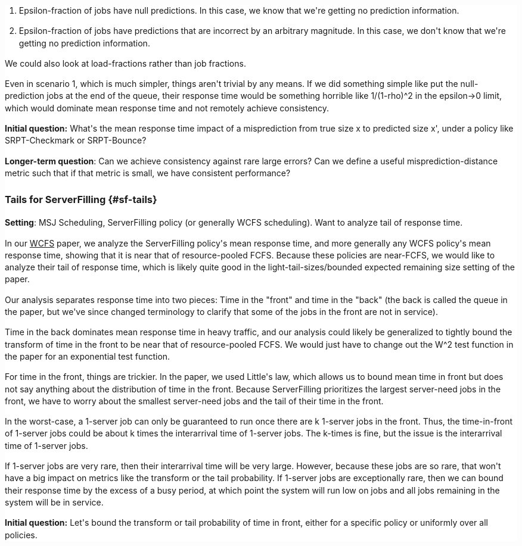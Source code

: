 1. Epsilon-fraction of jobs have null predictions. In this case, we know that we're getting no prediction information.

2. Epsilon-fraction of jobs have predictions that are incorrect by an arbitrary magnitude. In this case, we don't know that we're getting no prediction information.

We could also look at load-fractions rather than job fractions.

Even in scenario 1, which is much simpler, things aren't trivial by any means. If we did something simple like put the null-prediction jobs at the end of the queue, their response time would be something horrible like 1/(1-rho)^2 in the epsilon->0 limit, which would dominate mean response time and not remotely achieve consistency.

**Initial question:**
What's the mean response time impact of a misprediction from true size x to predicted size x', under a policy like SRPT-Checkmark or SRPT-Bounce?

**Longer-term question**: Can we achieve consistency against rare large errors? Can we define a useful misprediction-distance metric such that if that metric is small, we have consistent performance?

### Tails for ServerFilling {#sf-tails}

**Setting**: MSJ Scheduling, ServerFilling policy (or generally WCFS scheduling).
Want to analyze tail of response time.

In our [WCFS](/publications/#server-filling) paper, we analyze the ServerFilling policy's mean response time, and more generally any WCFS policy's mean response time, showing that it is near that of resource-pooled FCFS. Because these policies are near-FCFS, we would like to analyze their tail of response time, which is likely quite good in the light-tail-sizes/bounded expected remaining size setting of the paper.

Our analysis separates response time into two pieces: Time in the "front" and time in the "back" (the back is called the queue in the paper, but we've since changed terminology to clarify that some of the jobs in the front are not in service).

Time in the back dominates mean response time in heavy traffic, and our analysis could likely be generalized to tightly bound the transform of time in the front to be near that of resource-pooled FCFS. We would just have to change out the W^2 test function in the paper for an exponential test function.

For time in the front, things are trickier. In the paper, we used Little's law, which allows us to bound mean time in front but does not say anything about the distribution of time in the front.
Because ServerFilling prioritizes the largest server-need jobs in the front, we have to worry about the smallest server-need jobs and the tail of their time in the front.

In the worst-case, a 1-server job can only be guaranteed to run
once there are k 1-server jobs in the front.
Thus, the time-in-front of 1-server jobs could be about k times the interarrival time of 1-server jobs. The k-times is fine, but the issue is the interarrival time of 1-server jobs.

If 1-server jobs are very rare, then their interarrival time will be very large. However, because these jobs are so rare, that won't have a big impact on metrics like the transform or the tail probability. If 1-server jobs are exceptionally rare, then we can bound their response time by the excess of a busy period, at which point the system will run low on jobs and all jobs remaining in the system will be in service.

**Initial question:** Let's bound the transform or tail probability of time in front, either for a specific policy or uniformly over all policies.
